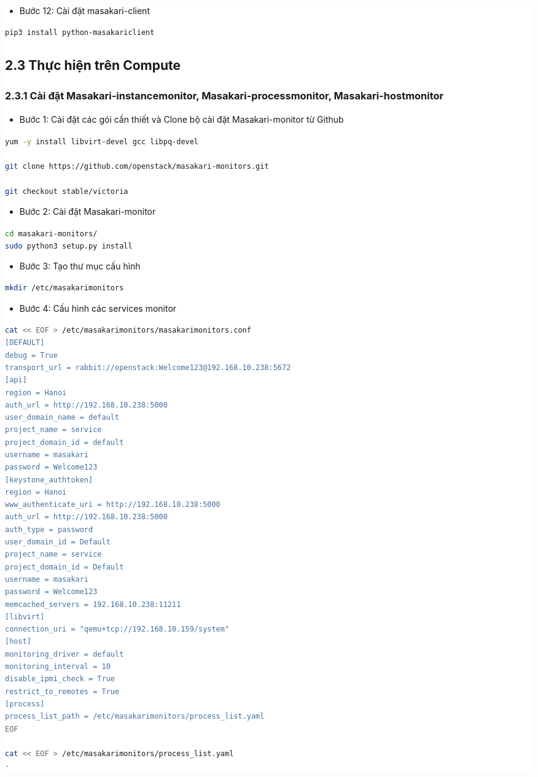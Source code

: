 - Bước 12: Cài đặt masakari-client
```sh
pip3 install python-masakariclient
```

## 2.3 Thực hiện trên Compute
### 2.3.1 Cài đặt Masakari-instancemonitor, Masakari-processmonitor, Masakari-hostmonitor

- Bước 1: Cài đặt các gói cần thiết và Clone bộ cài đặt Masakari-monitor từ Github
```sh
yum -y install libvirt-devel gcc libpq-devel

git clone https://github.com/openstack/masakari-monitors.git

git checkout stable/victoria
```
- Bước 2: Cài đặt Masakari-monitor
```sh
cd masakari-monitors/
sudo python3 setup.py install
```
- Bước 3: Tạo thư mục cấu hình
```sh
mkdir /etc/masakarimonitors
```

- Bước 4: Cấu hình các services monitor
```sh
cat << EOF > /etc/masakarimonitors/masakarimonitors.conf
[DEFAULT]
debug = True
transport_url = rabbit://openstack:Welcome123@192.168.10.238:5672
[api]
region = Hanoi
auth_url = http://192.168.10.238:5000
user_domain_name = default
project_name = service
project_domain_id = default
username = masakari
password = Welcome123
[keystone_authtoken]
region = Hanoi
www_authenticate_uri = http://192.168.10.238:5000
auth_url = http://192.168.10.238:5000
auth_type = password
user_domain_id = Default
project_name = service
project_domain_id = Default
username = masakari
password = Welcome123
memcached_servers = 192.168.10.238:11211
[libvirt]
connection_uri = "qemu+tcp://192.168.10.159/system"
[host]
monitoring_driver = default
monitoring_interval = 10
disable_ipmi_check = True
restrict_to_remotes = True
[process]
process_list_path = /etc/masakarimonitors/process_list.yaml
EOF

cat << EOF > /etc/masakarimonitors/process_list.yaml
-
```